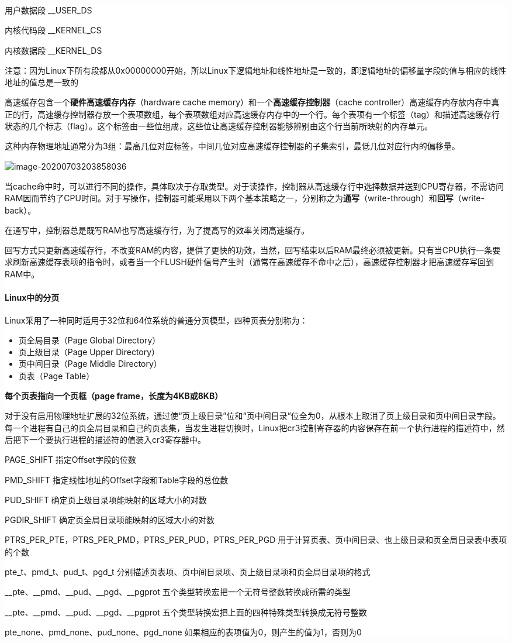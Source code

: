 用户数据段	__USER_DS

内核代码段	__KERNEL_CS

内核数据段	__KERNEL_DS



注意：因为Linux下所有段都从0x00000000开始，所以Linux下逻辑地址和线性地址是一致的，即逻辑地址的偏移量字段的值与相应的线性地址的值总是一致的



高速缓存包含一个**硬件高速缓存内存**（hardware cache memory）和一个**高速缓存控制器**（cache controller）高速缓存内存放内存中真正的行，高速缓存控制器存放一个表项数组，每个表项数组对应高速缓存内存中的一个行。每个表项有一个标签（tag）和描述高速缓存行状态的几个标志（flag）。这个标签由一些位组成，这些位让高速缓存控制器能够辨别由这个行当前所映射的内存单元。

这种内存物理地址通常分为3组：最高几位对应标签，中间几位对应高速缓存控制器的子集索引，最低几位对应行内的偏移量。

![image-20200703203858036](https://i.loli.net/2021/06/01/fSYl1eJLvGdwrXZ.png)

当cache命中时，可以进行不同的操作，具体取决于存取类型。对于读操作，控制器从高速缓存行中选择数据并送到CPU寄存器，不需访问RAM因而节约了CPU时间。对于写操作，控制器可能采用以下两个基本策略之一，分别称之为**通写**（write-through）和**回写**（write-back）。

在通写中，控制器总是既写RAM也写高速缓存行，为了提高写的效率关闭高速缓存。

回写方式只更新高速缓存行，不改变RAM的内容，提供了更快的功效，当然，回写结束以后RAM最终必须被更新。只有当CPU执行一条要求刷新高速缓存表项的指令时，或者当一个FLUSH硬件信号产生时（通常在高速缓存不命中之后），高速缓存控制器才把高速缓存写回到RAM中。



#### Linux中的分页

Linux采用了一种同时适用于32位和64位系统的普通分页模型，四种页表分别称为：

* 页全局目录（Page Global Directory）
* 页上级目录（Page Upper Directory）
* 页中间目录（Page Middle Directory）
* 页表（Page Table）

**每个页表指向一个页框（page frame，长度为4KB或8KB）**

对于没有启用物理地址扩展的32位系统，通过使“页上级目录”位和“页中间目录”位全为0，从根本上取消了页上级目录和页中间目录字段。每一个进程有自己的页全局目录和自己的页表集，当发生进程切换时，Linux把cr3控制寄存器的内容保存在前一个执行进程的描述符中，然后把下一个要执行进程的描述符的值装入cr3寄存器中。



PAGE_SHIFT	指定Offset字段的位数

PMD_SHIFT	指定线性地址的Offset字段和Table字段的总位数

PUD_SHIFT	确定页上级目录项能映射的区域大小的对数

PGDIR_SHIFT	确定页全局目录项能映射的区域大小的对数

PTRS_PER_PTE，PTRS_PER_PMD，PTRS_PER_PUD，PTRS_PER_PGD	用于计算页表、页中间目录、也上级目录和页全局目录表中表项的个数

pte_t、pmd_t、pud_t、pgd_t	分别描述页表项、页中间目录项、页上级目录项和页全局目录项的格式

\_\_pte、\_\_pmd、\_\_pud、\_\_pgd、\_\_pgprot	五个类型转换宏把一个无符号整数转换成所需的类型

\_\_pte、\_\_pmd、\_\_pud、\_\_pgd、\_\_pgprot	五个类型转换宏把上面的四种特殊类型转换成无符号整数

pte_none、pmd_none、pud_none、pgd_none	如果相应的表项值为0，则产生的值为1，否则为0
